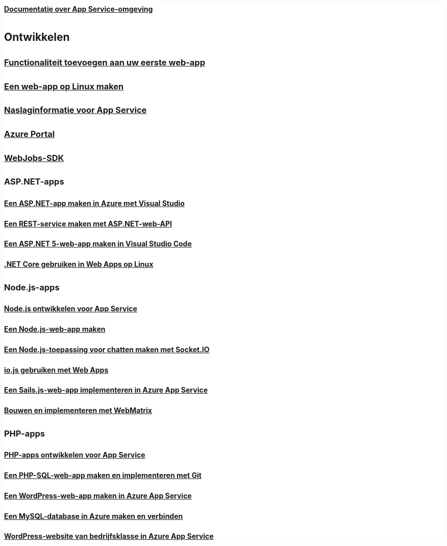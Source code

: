 #### [Documentatie over App Service-omgeving](../app-service/app-service-app-service-environments-readme.md?toc=%2fazure%2fapp-service-web%2ftoc.json)

## Ontwikkelen
### [Functionaliteit toevoegen aan uw eerste web-app](app-service-web-get-started-2.md)
### [Een web-app op Linux maken](app-service-linux-how-to-create-a-web-app.md)
### [Naslaginformatie voor App Service](app-service-changes-existing-services.md)
### [Azure Portal](app-service-web-app-azure-portal.md)
### [WebJobs-SDK](websites-dotnet-webjobs-sdk-get-started.md)


### ASP.NET-apps
#### [Een ASP.NET-app maken in Azure met Visual Studio](web-sites-dotnet-get-started.md)
#### [Een REST-service maken met ASP.NET-web-API](web-sites-dotnet-rest-service-aspnet-api-sql-database.md)
#### [Een ASP.NET 5-web-app maken in Visual Studio Code](web-sites-create-web-app-using-vscode.md)
#### [.NET Core gebruiken in Web Apps op Linux](app-service-linux-using-dotnetcore.md)


### Node.js-apps
#### [Node.js ontwikkelen voor App Service](app-service-web-nodejs-get-started.md)
#### [Een Node.js-web-app maken](web-sites-nodejs-develop-deploy-mac.md)
#### [Een Node.js-toepassing voor chatten maken met Socket.IO](web-sites-nodejs-chat-app-socketio.md)
#### [io.js gebruiken met Web Apps](web-sites-nodejs-iojs.md)
#### [Een Sails.js-web-app implementeren in Azure App Service](app-service-web-nodejs-sails.md)
#### [Bouwen en implementeren met WebMatrix](web-sites-nodejs-use-webmatrix.md)

### PHP-apps
#### [PHP-apps ontwikkelen voor App Service](app-service-web-php-get-started.md)    
#### [Een PHP-SQL-web-app maken en implementeren met Git](web-sites-php-sql-database-deploy-use-git.md)
#### [Een WordPress-web-app maken in Azure App Service](web-sites-php-web-site-gallery.md)
#### [Een MySQL-database in Azure maken en verbinden](../store-php-create-mysql-database.md?toc=%2fazure%2fapp-service-web%2ftoc.json)
#### [WordPress-website van bedrijfsklasse in Azure App Service](web-sites-php-enterprise-wordpress.md)
